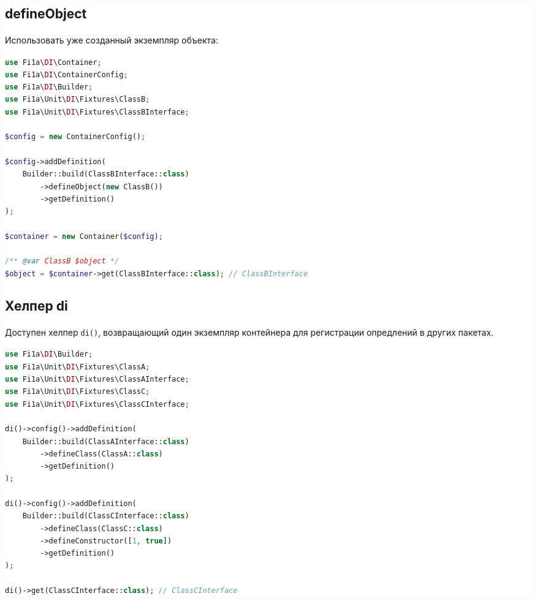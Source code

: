 ## defineObject

Использовать уже созданный экземпляр объекта:

```php
use Fi1a\DI\Container;
use Fi1a\DI\ContainerConfig;
use Fi1a\DI\Builder;
use Fi1a\Unit\DI\Fixtures\ClassB;
use Fi1a\Unit\DI\Fixtures\ClassBInterface;

$config = new ContainerConfig();

$config->addDefinition(
    Builder::build(ClassBInterface::class)
        ->defineObject(new ClassB())
        ->getDefinition()
);

$container = new Container($config);

/** @var ClassB $object */
$object = $container->get(ClassBInterface::class); // ClassBInterface
```

## Хелпер di

Доступен хелпер `di()`, возвращающий один экземпляр контейнера для регистрации опредлений в других пакетах.

```php
use Fi1a\DI\Builder;
use Fi1a\Unit\DI\Fixtures\ClassA;
use Fi1a\Unit\DI\Fixtures\ClassAInterface;
use Fi1a\Unit\DI\Fixtures\ClassC;
use Fi1a\Unit\DI\Fixtures\ClassCInterface;

di()->config()->addDefinition(
    Builder::build(ClassAInterface::class)
        ->defineClass(ClassA::class)
        ->getDefinition()
);

di()->config()->addDefinition(
    Builder::build(ClassCInterface::class)
        ->defineClass(ClassC::class)
        ->defineConstructor([1, true])
        ->getDefinition()
);

di()->get(ClassCInterface::class); // ClassCInterface
```


[badge-release]: https://img.shields.io/packagist/v/fi1a/dependency-injection?label=release
[badge-license]: https://img.shields.io/github/license/fi1a/dependency-injection?style=flat-square
[badge-php]: https://img.shields.io/packagist/php-v/fi1a/dependency-injection?style=flat-square
[badge-coverage]: https://img.shields.io/badge/coverage-100%25-green
[badge-downloads]: https://img.shields.io/packagist/dt/fi1a/dependency-injection.svg?style=flat-square&colorB=mediumvioletred
[badge-mail]: https://img.shields.io/badge/mail-support%40fi1a.ru-brightgreen
[packagist]: https://packagist.org/packages/fi1a/dependency-injection
[license]: https://github.com/fi1a/dependency-injection/blob/master/LICENSE
[php]: https://php.net
[downloads]: https://packagist.org/packages/fi1a/dependency-injection
[mail]: mailto:support@fi1a.ru